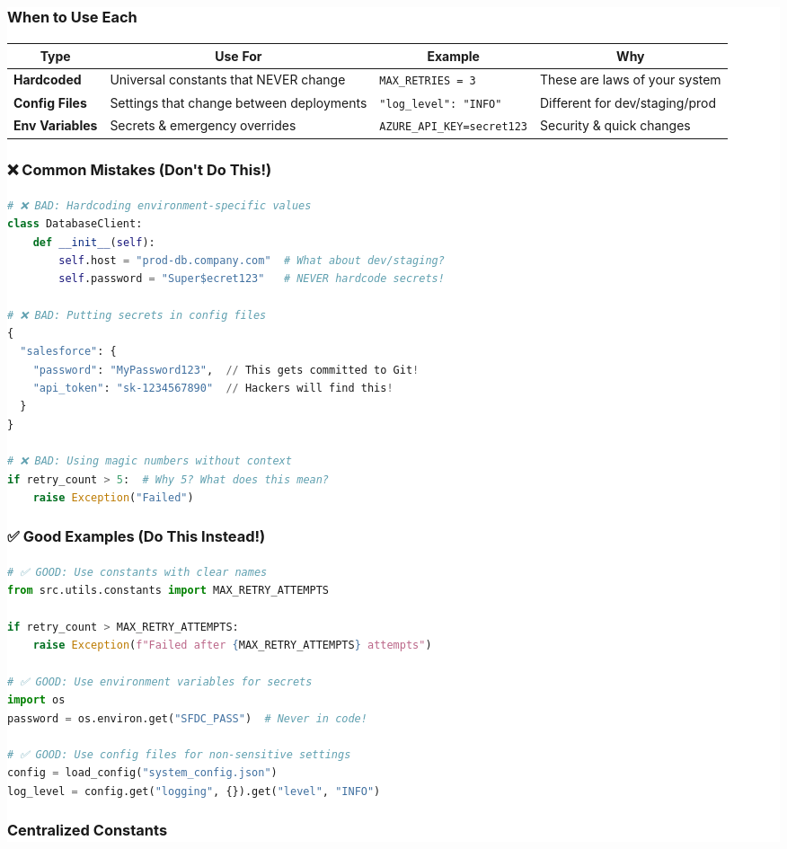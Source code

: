 ### When to Use Each

| Type | Use For | Example | Why |
|------|---------|---------|-----|
| **Hardcoded** | Universal constants that NEVER change | `MAX_RETRIES = 3` | These are laws of your system |
| **Config Files** | Settings that change between deployments | `"log_level": "INFO"` | Different for dev/staging/prod |
| **Env Variables** | Secrets & emergency overrides | `AZURE_API_KEY=secret123` | Security & quick changes |

### ❌ Common Mistakes (Don't Do This!)

```python
# ❌ BAD: Hardcoding environment-specific values
class DatabaseClient:
    def __init__(self):
        self.host = "prod-db.company.com"  # What about dev/staging?
        self.password = "Super$ecret123"   # NEVER hardcode secrets!

# ❌ BAD: Putting secrets in config files
{
  "salesforce": {
    "password": "MyPassword123",  // This gets committed to Git!
    "api_token": "sk-1234567890"  // Hackers will find this!
  }
}

# ❌ BAD: Using magic numbers without context
if retry_count > 5:  # Why 5? What does this mean?
    raise Exception("Failed")
```

### ✅ Good Examples (Do This Instead!)

```python
# ✅ GOOD: Use constants with clear names
from src.utils.constants import MAX_RETRY_ATTEMPTS

if retry_count > MAX_RETRY_ATTEMPTS:
    raise Exception(f"Failed after {MAX_RETRY_ATTEMPTS} attempts")

# ✅ GOOD: Use environment variables for secrets
import os
password = os.environ.get("SFDC_PASS")  # Never in code!

# ✅ GOOD: Use config files for non-sensitive settings
config = load_config("system_config.json")
log_level = config.get("logging", {}).get("level", "INFO")
```

### Centralized Constants
